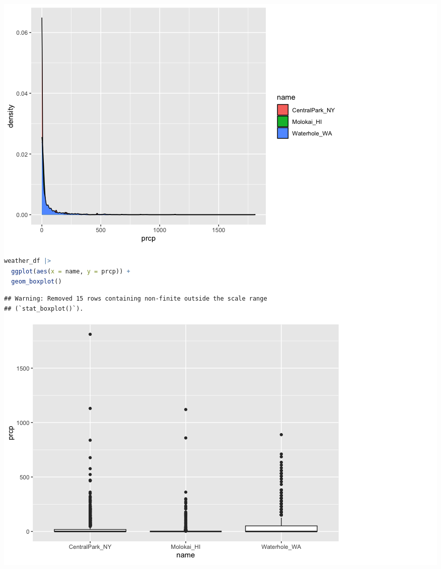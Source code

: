 ![](Vis_eda_files/figure-gfm/unnamed-chunk-20-1.png)

``` r
weather_df |>
  ggplot(aes(x = name, y = prcp)) +
  geom_boxplot()
```

    ## Warning: Removed 15 rows containing non-finite outside the scale range
    ## (`stat_boxplot()`).

![](Vis_eda_files/figure-gfm/unnamed-chunk-20-2.png)
